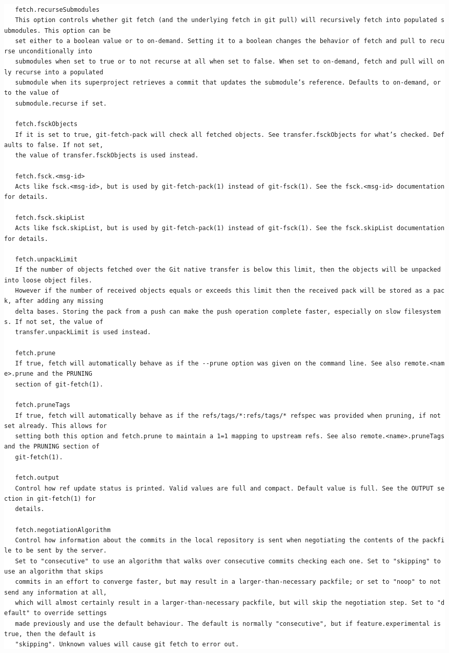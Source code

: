        fetch.recurseSubmodules
	   This option controls whether git fetch (and the underlying fetch in git pull) will recursively fetch into populated submodules. This option can be
	   set either to a boolean value or to on-demand. Setting it to a boolean changes the behavior of fetch and pull to recurse unconditionally into
	   submodules when set to true or to not recurse at all when set to false. When set to on-demand, fetch and pull will only recurse into a populated
	   submodule when its superproject retrieves a commit that updates the submodule’s reference. Defaults to on-demand, or to the value of
	   submodule.recurse if set.

       fetch.fsckObjects
	   If it is set to true, git-fetch-pack will check all fetched objects. See transfer.fsckObjects for what’s checked. Defaults to false. If not set,
	   the value of transfer.fsckObjects is used instead.

       fetch.fsck.<msg-id>
	   Acts like fsck.<msg-id>, but is used by git-fetch-pack(1) instead of git-fsck(1). See the fsck.<msg-id> documentation for details.

       fetch.fsck.skipList
	   Acts like fsck.skipList, but is used by git-fetch-pack(1) instead of git-fsck(1). See the fsck.skipList documentation for details.

       fetch.unpackLimit
	   If the number of objects fetched over the Git native transfer is below this limit, then the objects will be unpacked into loose object files.
	   However if the number of received objects equals or exceeds this limit then the received pack will be stored as a pack, after adding any missing
	   delta bases. Storing the pack from a push can make the push operation complete faster, especially on slow filesystems. If not set, the value of
	   transfer.unpackLimit is used instead.

       fetch.prune
	   If true, fetch will automatically behave as if the --prune option was given on the command line. See also remote.<name>.prune and the PRUNING
	   section of git-fetch(1).

       fetch.pruneTags
	   If true, fetch will automatically behave as if the refs/tags/*:refs/tags/* refspec was provided when pruning, if not set already. This allows for
	   setting both this option and fetch.prune to maintain a 1=1 mapping to upstream refs. See also remote.<name>.pruneTags and the PRUNING section of
	   git-fetch(1).

       fetch.output
	   Control how ref update status is printed. Valid values are full and compact. Default value is full. See the OUTPUT section in git-fetch(1) for
	   details.

       fetch.negotiationAlgorithm
	   Control how information about the commits in the local repository is sent when negotiating the contents of the packfile to be sent by the server.
	   Set to "consecutive" to use an algorithm that walks over consecutive commits checking each one. Set to "skipping" to use an algorithm that skips
	   commits in an effort to converge faster, but may result in a larger-than-necessary packfile; or set to "noop" to not send any information at all,
	   which will almost certainly result in a larger-than-necessary packfile, but will skip the negotiation step. Set to "default" to override settings
	   made previously and use the default behaviour. The default is normally "consecutive", but if feature.experimental is true, then the default is
	   "skipping". Unknown values will cause git fetch to error out.

